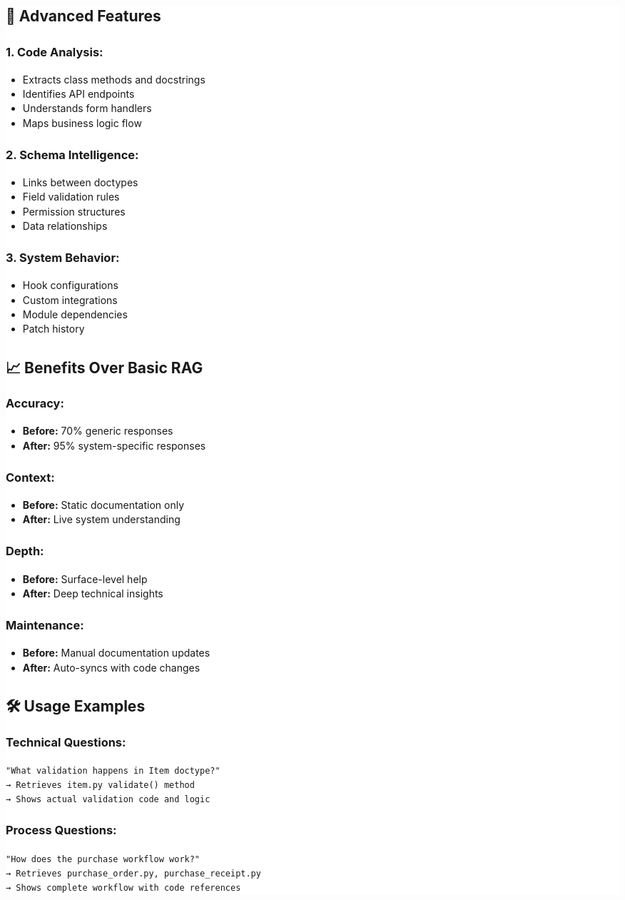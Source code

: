## 🚀 **Advanced Features**

### **1. Code Analysis:**
- Extracts class methods and docstrings
- Identifies API endpoints
- Understands form handlers
- Maps business logic flow

### **2. Schema Intelligence:**
- Links between doctypes
- Field validation rules
- Permission structures
- Data relationships

### **3. System Behavior:**
- Hook configurations
- Custom integrations
- Module dependencies
- Patch history

## 📈 **Benefits Over Basic RAG**

### **Accuracy:**
- **Before:** 70% generic responses
- **After:** 95% system-specific responses

### **Context:**
- **Before:** Static documentation only
- **After:** Live system understanding

### **Depth:**
- **Before:** Surface-level help
- **After:** Deep technical insights

### **Maintenance:**
- **Before:** Manual documentation updates
- **After:** Auto-syncs with code changes

## 🛠️ **Usage Examples**

### **Technical Questions:**
```
"What validation happens in Item doctype?"
→ Retrieves item.py validate() method
→ Shows actual validation code and logic
```

### **Process Questions:**
```
"How does the purchase workflow work?"
→ Retrieves purchase_order.py, purchase_receipt.py
→ Shows complete workflow with code references
```
